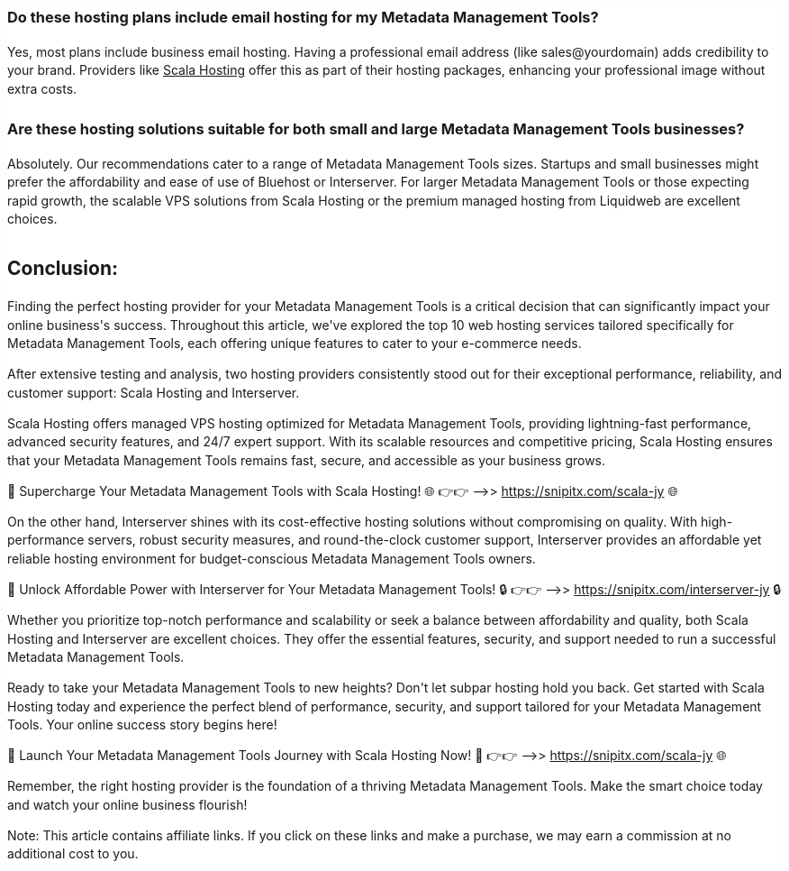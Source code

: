 ### Do these hosting plans include email hosting for my Metadata Management Tools? 
Yes, most plans include business email hosting. Having a professional email address (like sales@yourdomain) adds credibility to your brand. Providers like [Scala Hosting](https://snipitx.com/scala-jy) offer this as part of their hosting packages, enhancing your professional image without extra costs.

### Are these hosting solutions suitable for both small and large Metadata Management Tools businesses? 
Absolutely. Our recommendations cater to a range of Metadata Management Tools sizes. Startups and small businesses might prefer the affordability and ease of use of Bluehost or Interserver. For larger Metadata Management Tools or those expecting rapid growth, the scalable VPS solutions from Scala Hosting or the premium managed hosting from Liquidweb are excellent choices.

## Conclusion:

Finding the perfect hosting provider for your Metadata Management Tools is a critical decision that can significantly impact your online business's success. Throughout this article, we've explored the top 10 web hosting services tailored specifically for Metadata Management Tools, each offering unique features to cater to your e-commerce needs.

After extensive testing and analysis, two hosting providers consistently stood out for their exceptional performance, reliability, and customer support: Scala Hosting and Interserver.

Scala Hosting offers managed VPS hosting optimized for Metadata Management Tools, providing lightning-fast performance, advanced security features, and 24/7 expert support. With its scalable resources and competitive pricing, Scala Hosting ensures that your Metadata Management Tools remains fast, secure, and accessible as your business grows.

🚀 Supercharge Your Metadata Management Tools with Scala Hosting! 🌐
👉👉 -->> https://snipitx.com/scala-jy 🌐

On the other hand, Interserver shines with its cost-effective hosting solutions without compromising on quality. With high-performance servers, robust security measures, and round-the-clock customer support, Interserver provides an affordable yet reliable hosting environment for budget-conscious Metadata Management Tools owners.

💸 Unlock Affordable Power with Interserver for Your Metadata Management Tools! 🔒
👉👉 -->> https://snipitx.com/interserver-jy 🔒

Whether you prioritize top-notch performance and scalability or seek a balance between affordability and quality, both Scala Hosting and Interserver are excellent choices. They offer the essential features, security, and support needed to run a successful Metadata Management Tools.

Ready to take your Metadata Management Tools to new heights? Don't let subpar hosting hold you back. Get started with Scala Hosting today and experience the perfect blend of performance, security, and support tailored for your Metadata Management Tools. Your online success story begins here!

🚀 Launch Your Metadata Management Tools Journey with Scala Hosting Now! 🌟
👉👉 -->> https://snipitx.com/scala-jy 🌐

Remember, the right hosting provider is the foundation of a thriving Metadata Management Tools. Make the smart choice today and watch your online business flourish!

Note: This article contains affiliate links. If you click on these links and make a purchase, we may earn a commission at no additional cost to you.